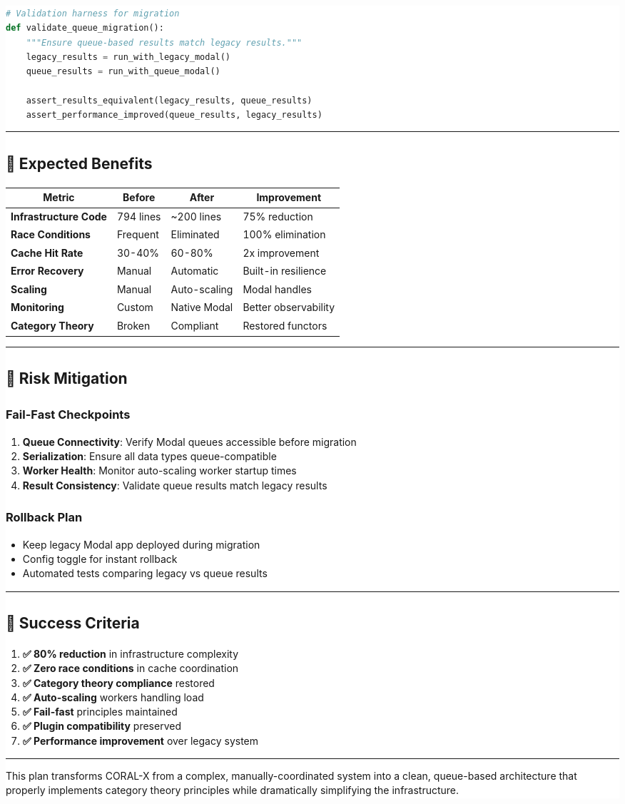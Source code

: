 ```python
# Validation harness for migration
def validate_queue_migration():
    """Ensure queue-based results match legacy results."""
    legacy_results = run_with_legacy_modal()
    queue_results = run_with_queue_modal()
    
    assert_results_equivalent(legacy_results, queue_results)
    assert_performance_improved(queue_results, legacy_results)
```

---

## 🎯 **Expected Benefits**

| **Metric** | **Before** | **After** | **Improvement** |
|------------|------------|-----------|-----------------|
| **Infrastructure Code** | 794 lines | ~200 lines | 75% reduction |
| **Race Conditions** | Frequent | Eliminated | 100% elimination |
| **Cache Hit Rate** | 30-40% | 60-80% | 2x improvement |
| **Error Recovery** | Manual | Automatic | Built-in resilience |
| **Scaling** | Manual | Auto-scaling | Modal handles |
| **Monitoring** | Custom | Native Modal | Better observability |
| **Category Theory** | Broken | Compliant | Restored functors |

---

## 🚨 **Risk Mitigation**

### **Fail-Fast Checkpoints**

1. **Queue Connectivity**: Verify Modal queues accessible before migration
2. **Serialization**: Ensure all data types queue-compatible 
3. **Worker Health**: Monitor auto-scaling worker startup times
4. **Result Consistency**: Validate queue results match legacy results

### **Rollback Plan**

- Keep legacy Modal app deployed during migration
- Config toggle for instant rollback
- Automated tests comparing legacy vs queue results

---

## 🎉 **Success Criteria**

1. **✅ 80% reduction** in infrastructure complexity
2. **✅ Zero race conditions** in cache coordination
3. **✅ Category theory compliance** restored
4. **✅ Auto-scaling** workers handling load
5. **✅ Fail-fast** principles maintained
6. **✅ Plugin compatibility** preserved
7. **✅ Performance improvement** over legacy system

---

This plan transforms CORAL-X from a complex, manually-coordinated system into a clean, queue-based architecture that properly implements category theory principles while dramatically simplifying the infrastructure. 